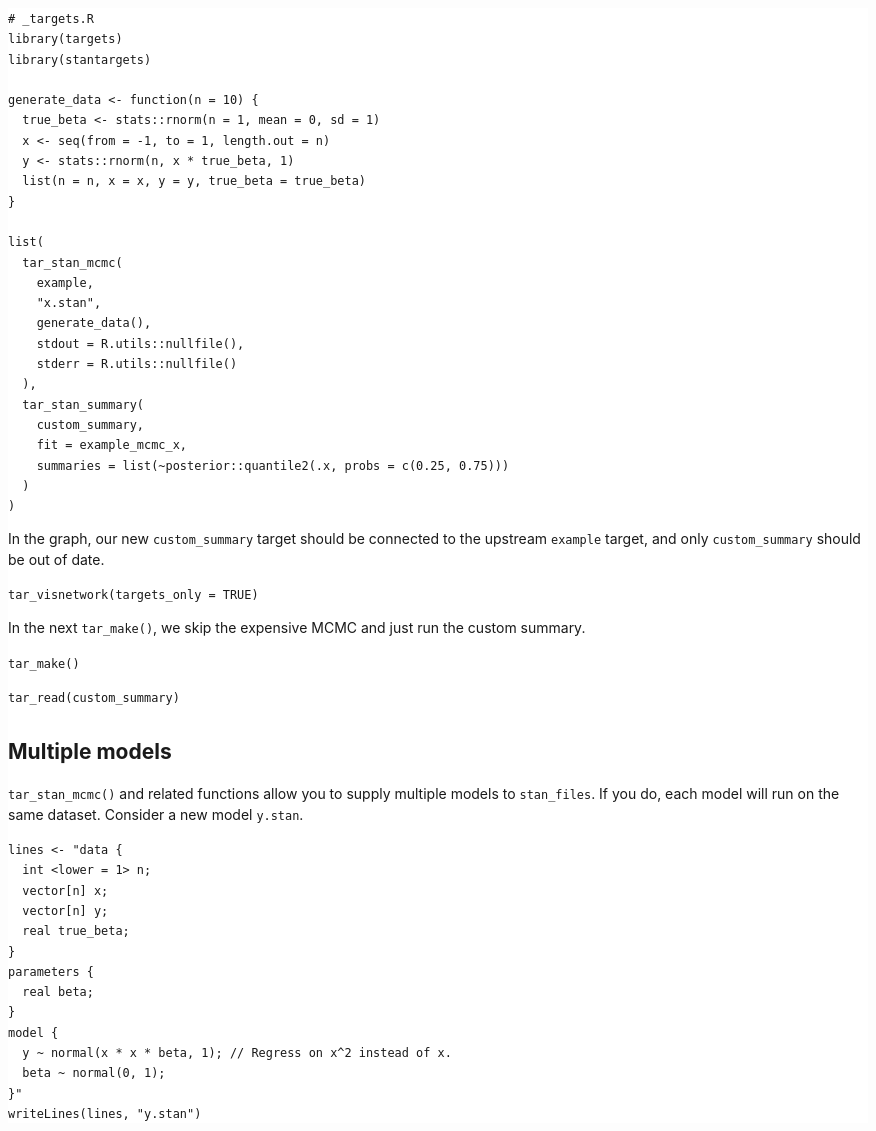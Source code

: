 ```{r, eval = FALSE}
# _targets.R
library(targets)
library(stantargets)

generate_data <- function(n = 10) {
  true_beta <- stats::rnorm(n = 1, mean = 0, sd = 1)
  x <- seq(from = -1, to = 1, length.out = n)
  y <- stats::rnorm(n, x * true_beta, 1)
  list(n = n, x = x, y = y, true_beta = true_beta)
}

list(
  tar_stan_mcmc(
    example,
    "x.stan",
    generate_data(),
    stdout = R.utils::nullfile(),
    stderr = R.utils::nullfile()
  ),
  tar_stan_summary(
    custom_summary,
    fit = example_mcmc_x,
    summaries = list(~posterior::quantile2(.x, probs = c(0.25, 0.75)))
  )
)
```

In the graph, our new `custom_summary` target should be connected to the upstream `example` target, and only `custom_summary` should be out of date.

```{r}
tar_visnetwork(targets_only = TRUE)
```

In the next `tar_make()`, we skip the expensive MCMC and just run the custom summary.

```{r, output = FALSE, warning = FALSE}
tar_make()
```

```{r}
tar_read(custom_summary)
```

## Multiple models

`tar_stan_mcmc()` and related functions allow you to supply multiple models to `stan_files`. If you do, each model will run on the same dataset. Consider a new model `y.stan`.

```{r}
lines <- "data {
  int <lower = 1> n;
  vector[n] x;
  vector[n] y;
  real true_beta;
}
parameters {
  real beta;
}
model {
  y ~ normal(x * x * beta, 1); // Regress on x^2 instead of x.
  beta ~ normal(0, 1);
}"
writeLines(lines, "y.stan")
```
